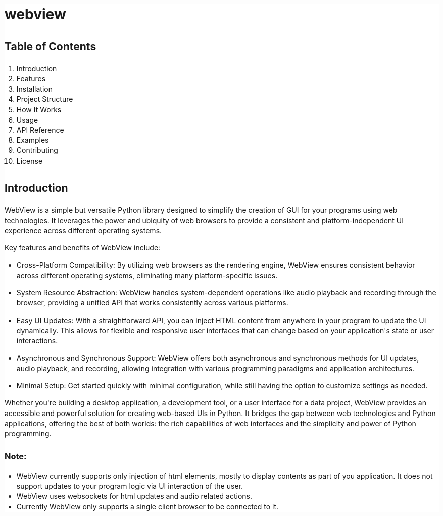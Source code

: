 # webview



## Table of Contents

1. Introduction
2. Features
3. Installation
4. Project Structure
5. How It Works
6. Usage
7. API Reference
8. Examples
9. Contributing
10. License



## Introduction
WebView is a simple but versatile Python library designed to simplify the creation of GUI for your programs using web technologies. It leverages the power and ubiquity of web browsers to provide a consistent and platform-independent UI experience across different operating systems.

Key features and benefits of WebView include:

- Cross-Platform Compatibility: By utilizing web browsers as the rendering engine, WebView ensures consistent behavior across different operating systems, eliminating many platform-specific issues.

- System Resource Abstraction: WebView handles system-dependent operations like audio playback and recording through the browser, providing a unified API that works consistently across various platforms.

- Easy UI Updates: With a straightforward API, you can inject HTML content from anywhere in your program to update the UI dynamically. This allows for flexible and responsive user interfaces that can change based on your application's state or user interactions. 

- Asynchronous and Synchronous Support: WebView offers both asynchronous and synchronous methods for UI updates, audio playback, and recording, allowing integration with various programming paradigms and application architectures.

- Minimal Setup: Get started quickly with minimal configuration, while still having the option to customize settings as needed.

Whether you're building a desktop application, a development tool, or a user interface for a data project, WebView provides an accessible and powerful solution for creating web-based UIs in Python. It bridges the gap between web technologies and Python applications, offering the best of both worlds: the rich capabilities of web interfaces and the simplicity and power of Python programming.

### Note: 
- WebView currently supports only injection of html elements, mostly to display contents as part of you application. It does not support updates to your program logic via UI interaction of the user.
- WebView uses websockets for html updates and audio related actions.
- Currently WebView only supports a single client browser to be connected to it.
